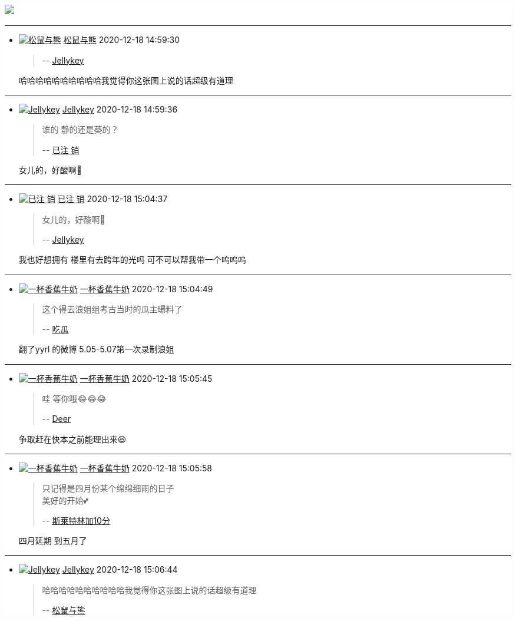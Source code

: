   ![](https://img9.doubanio.com/view/richtext/large/public/p47002186.jpg)  
    
---
* [![松鼠与熊](https://img2.doubanio.com/icon/u168667402-2.jpg)](https://www.douban.com/people/168667402/)    [松鼠与熊](https://www.douban.com/people/168667402/)    2020-12-18 14:59:30  
  >  
  >
  >-- [Jellykey](https://www.douban.com/people/227281208/)  
  
  哈哈哈哈哈哈哈哈哈哈我觉得你这张图上说的话超级有道理  
---
* [![Jellykey](https://img1.doubanio.com/icon/u227281208-18.jpg)](https://www.douban.com/people/227281208/)    [Jellykey](https://www.douban.com/people/227281208/)    2020-12-18 14:59:36  
  >谁的 静的还是葵的？  
  >
  >-- [已注 销](https://www.douban.com/people/155947097/)  
  
  女儿的，好酸啊🍋  
---
* [![已注 销](https://img2.doubanio.com/icon/u155947097-2.jpg)](https://www.douban.com/people/155947097/)    [已注 销](https://www.douban.com/people/155947097/)    2020-12-18 15:04:37  
  >女儿的，好酸啊🍋  
  >
  >-- [Jellykey](https://www.douban.com/people/227281208/)  
  
  我也好想拥有 楼里有去跨年的光吗 可不可以帮我带一个呜呜呜  
---
* [![一杯香蕉牛奶](https://img9.doubanio.com/icon/u145961264-6.jpg)](https://www.douban.com/people/145961264/)    [一杯香蕉牛奶](https://www.douban.com/people/145961264/)    2020-12-18 15:04:49  
  >这个得去浪姐组考古当时的瓜主曝料了  
  >
  >-- [吃瓜](https://www.douban.com/people/219893584/)  
  
  翻了yyrl 的微博 5.05-5.07第一次录制浪姐  
---
* [![一杯香蕉牛奶](https://img9.doubanio.com/icon/u145961264-6.jpg)](https://www.douban.com/people/145961264/)    [一杯香蕉牛奶](https://www.douban.com/people/145961264/)    2020-12-18 15:05:45  
  >哇 等你哦😂😂😂  
  >
  >-- [Deer](https://www.douban.com/people/219325210/)  
  
  争取赶在快本之前能理出来😆  
---
* [![一杯香蕉牛奶](https://img9.doubanio.com/icon/u145961264-6.jpg)](https://www.douban.com/people/145961264/)    [一杯香蕉牛奶](https://www.douban.com/people/145961264/)    2020-12-18 15:05:58  
  >只记得是四月份某个绵绵细雨的日子  
  >美好的开始💕  
  >
  >-- [斯莱特林加10分](https://www.douban.com/people/214751784/)  
  
  四月延期 到五月了  
---
* [![Jellykey](https://img1.doubanio.com/icon/u227281208-18.jpg)](https://www.douban.com/people/227281208/)    [Jellykey](https://www.douban.com/people/227281208/)    2020-12-18 15:06:44  
  >哈哈哈哈哈哈哈哈哈哈我觉得你这张图上说的话超级有道理  
  >
  >-- [松鼠与熊](https://www.douban.com/people/168667402/)  
  